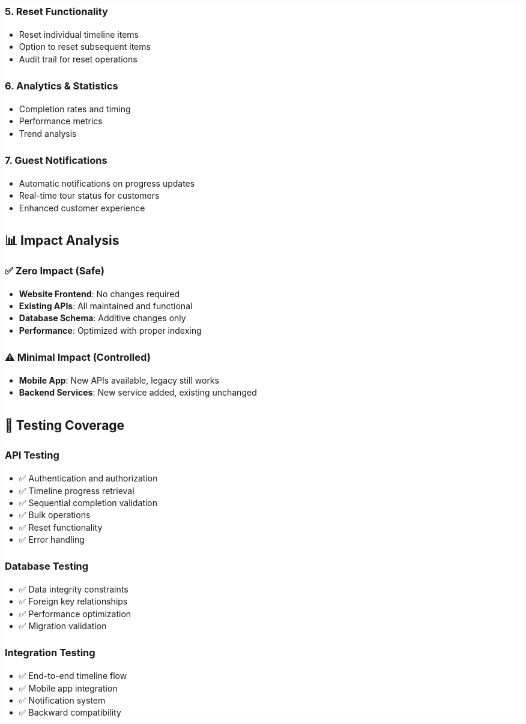 ### **5. Reset Functionality**
- Reset individual timeline items
- Option to reset subsequent items
- Audit trail for reset operations

### **6. Analytics & Statistics**
- Completion rates and timing
- Performance metrics
- Trend analysis

### **7. Guest Notifications**
- Automatic notifications on progress updates
- Real-time tour status for customers
- Enhanced customer experience

## 📊 **Impact Analysis**

### **✅ Zero Impact (Safe)**
- **Website Frontend**: No changes required
- **Existing APIs**: All maintained and functional
- **Database Schema**: Additive changes only
- **Performance**: Optimized with proper indexing

### **⚠️ Minimal Impact (Controlled)**
- **Mobile App**: New APIs available, legacy still works
- **Backend Services**: New service added, existing unchanged

## 🧪 **Testing Coverage**

### **API Testing**
- ✅ Authentication and authorization
- ✅ Timeline progress retrieval
- ✅ Sequential completion validation
- ✅ Bulk operations
- ✅ Reset functionality
- ✅ Error handling

### **Database Testing**
- ✅ Data integrity constraints
- ✅ Foreign key relationships
- ✅ Performance optimization
- ✅ Migration validation

### **Integration Testing**
- ✅ End-to-end timeline flow
- ✅ Mobile app integration
- ✅ Notification system
- ✅ Backward compatibility
